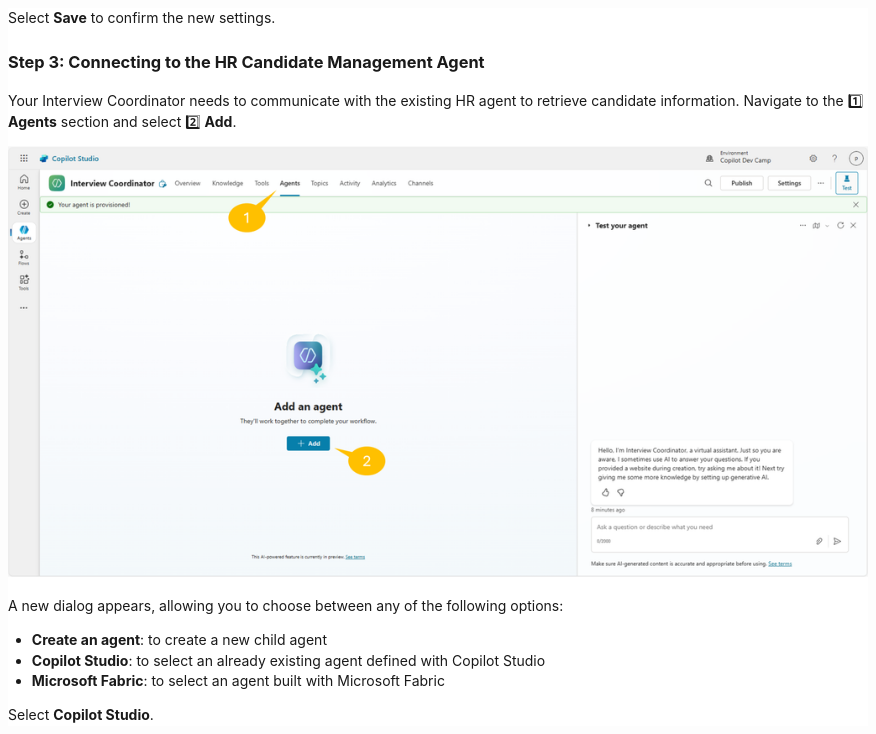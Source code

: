 Select **Save** to confirm the new settings.

<cc-end-step lab="mcs8" exercise="2" step="2" />

### Step 3: Connecting to the HR Candidate Management Agent

Your Interview Coordinator needs to communicate with the existing HR agent to retrieve candidate information. Navigate to the 1️⃣ **Agents** section and select 2️⃣ **Add**.

![The tab to connect an agent to other agents. There is an "Add" command to add an agent to the current one.](../../../assets/images/make/copilot-studio-08/connect-agent-01.png)

A new dialog appears, allowing you to choose between any of the following options:

- **Create an agent**: to create a new child agent
- **Copilot Studio**: to select an already existing agent defined with Copilot Studio
- **Microsoft Fabric**: to select an agent built with Microsoft Fabric

Select **Copilot Studio**.
